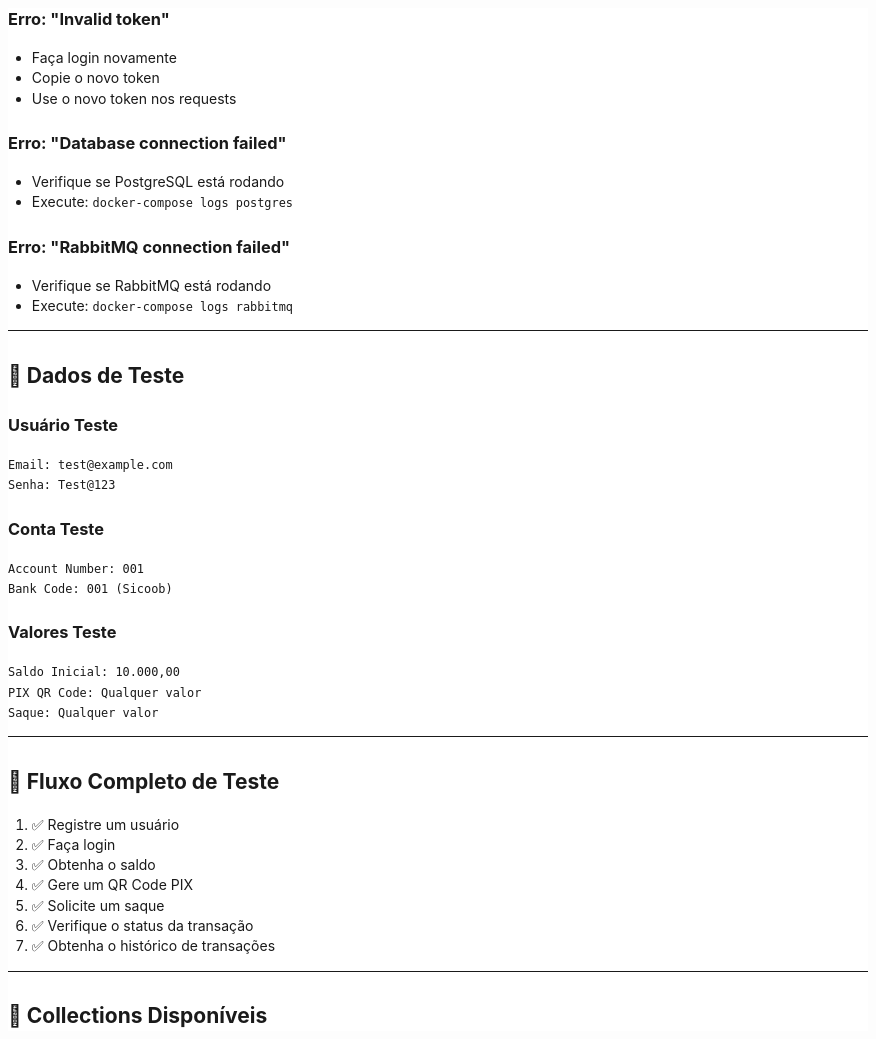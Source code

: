 ### Erro: "Invalid token"
- Faça login novamente
- Copie o novo token
- Use o novo token nos requests

### Erro: "Database connection failed"
- Verifique se PostgreSQL está rodando
- Execute: `docker-compose logs postgres`

### Erro: "RabbitMQ connection failed"
- Verifique se RabbitMQ está rodando
- Execute: `docker-compose logs rabbitmq`

---

## 📝 Dados de Teste

### Usuário Teste
```
Email: test@example.com
Senha: Test@123
```

### Conta Teste
```
Account Number: 001
Bank Code: 001 (Sicoob)
```

### Valores Teste
```
Saldo Inicial: 10.000,00
PIX QR Code: Qualquer valor
Saque: Qualquer valor
```

---

## 🎯 Fluxo Completo de Teste

1. ✅ Registre um usuário
2. ✅ Faça login
3. ✅ Obtenha o saldo
4. ✅ Gere um QR Code PIX
5. ✅ Solicite um saque
6. ✅ Verifique o status da transação
7. ✅ Obtenha o histórico de transações

---

## 📮 Collections Disponíveis
